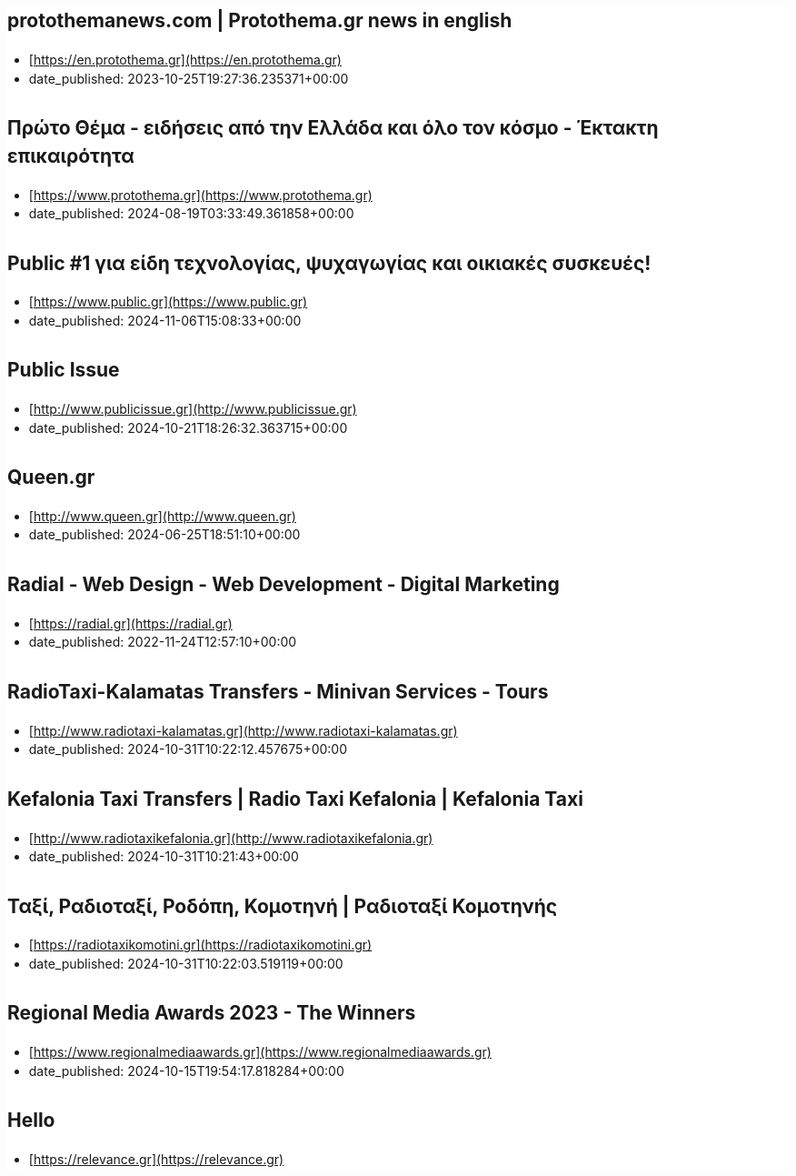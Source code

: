  ## protothemanews.com | Protothema.gr news in english
 - [https://en.protothema.gr](https://en.protothema.gr)
 - date_published: 2023-10-25T19:27:36.235371+00:00

 ## Πρώτο Θέμα - ειδήσεις από την Ελλάδα και όλο τον κόσμο - Έκτακτη επικαιρότητα
 - [https://www.protothema.gr](https://www.protothema.gr)
 - date_published: 2024-08-19T03:33:49.361858+00:00

 ## Public #1 για είδη τεχνολογίας, ψυχαγωγίας και οικιακές συσκευές!
 - [https://www.public.gr](https://www.public.gr)
 - date_published: 2024-11-06T15:08:33+00:00

 ## Public Issue
 - [http://www.publicissue.gr](http://www.publicissue.gr)
 - date_published: 2024-10-21T18:26:32.363715+00:00

 ## Queen.gr
 - [http://www.queen.gr](http://www.queen.gr)
 - date_published: 2024-06-25T18:51:10+00:00

 ## Radial - Web Design - Web Development - Digital Marketing
 - [https://radial.gr](https://radial.gr)
 - date_published: 2022-11-24T12:57:10+00:00

 ## RadioTaxi-Kalamatas Transfers - Minivan Services - Tours
 - [http://www.radiotaxi-kalamatas.gr](http://www.radiotaxi-kalamatas.gr)
 - date_published: 2024-10-31T10:22:12.457675+00:00

 ## Kefalonia Taxi Transfers | Radio Taxi Kefalonia | Kefalonia Taxi
 - [http://www.radiotaxikefalonia.gr](http://www.radiotaxikefalonia.gr)
 - date_published: 2024-10-31T10:21:43+00:00

 ## Ταξί, Ραδιοταξί, Ροδόπη, Κομοτηνή | Ραδιοταξί Κομοτηνής
 - [https://radiotaxikomotini.gr](https://radiotaxikomotini.gr)
 - date_published: 2024-10-31T10:22:03.519119+00:00

 ## Regional Media Awards 2023 - The Winners
 - [https://www.regionalmediaawards.gr](https://www.regionalmediaawards.gr)
 - date_published: 2024-10-15T19:54:17.818284+00:00

 ## Hello
 - [https://relevance.gr](https://relevance.gr)
